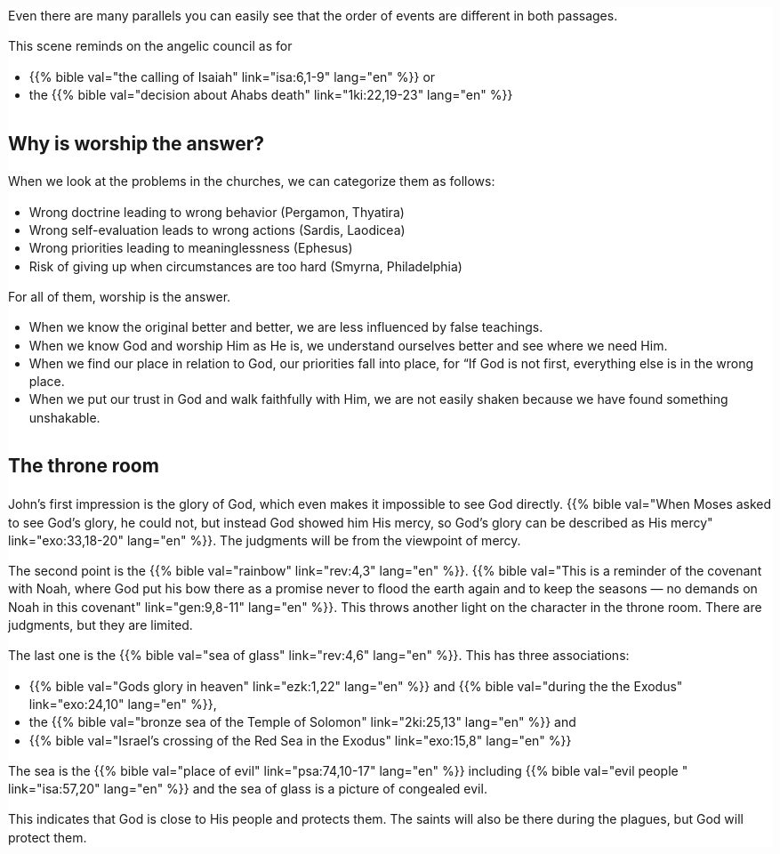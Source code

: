 Even there are many parallels you can easily see that the order of events are different in both passages.

This scene reminds on the angelic council as for

- {{% bible val="the calling of Isaiah" link="isa:6,1-9" lang="en" %}} or
- the {{% bible val="decision about Ahabs death" link="1ki:22,19-23" lang="en" %}}

## Why is worship the answer?

<a name="c3dc"></a>
When we look at the problems in the churches, we can categorize them as follows:

- Wrong doctrine leading to wrong behavior (Pergamon, Thyatira)
- Wrong self-evaluation leads to wrong actions (Sardis, Laodicea)
- Wrong priorities leading to meaninglessness (Ephesus)
- Risk of giving up when circumstances are too hard (Smyrna, Philadelphia)

For all of them, worship is the answer.

- When we know the original better and better, we are less influenced by false teachings.
- When we know God and worship Him as He is, we understand ourselves better and see where we need Him.
- When we find our place in relation to God, our priorities fall into place, for “If God is not first, everything else is in the wrong place.
- When we put our trust in God and walk faithfully with Him, we are not easily shaken because we have found something unshakable.

## The throne room

<a name="2a89"></a>
John’s first impression is the glory of God, which even makes it impossible to see God directly. {{% bible val="When Moses asked to see God’s glory, he could not, but instead God showed him His mercy, so God’s glory can be described as His mercy" link="exo:33,18-20" lang="en" %}}. The judgments will be from the viewpoint of mercy.

The second point is the {{% bible val="rainbow" link="rev:4,3" lang="en" %}}. {{% bible val="This is a reminder of the covenant with Noah, where God put his bow there as a promise never to flood the earth again and to keep the seasons — no demands on Noah in this covenant" link="gen:9,8-11" lang="en" %}}. This throws another light on the character in the throne room. There are judgments, but they are limited.

The last one is the {{% bible val="sea of glass" link="rev:4,6" lang="en" %}}. This has three associations:
- {{% bible val="Gods glory in heaven" link="ezk:1,22" lang="en" %}} and {{% bible val="during the the Exodus" link="exo:24,10" lang="en" %}},
- the {{% bible val="bronze sea of the Temple of Solomon" link="2ki:25,13" lang="en" %}} and
- {{% bible val="Israel’s crossing of the Red Sea in the Exodus" link="exo:15,8" lang="en" %}} 

The sea is the {{% bible val="place of evil" link="psa:74,10-17" lang="en" %}} including {{% bible val="evil people " link="isa:57,20" lang="en" %}} and the sea of glass is a picture of congealed evil.

This indicates that God is close to His people and protects them. The saints will also be there during the plagues, but God will protect them.
